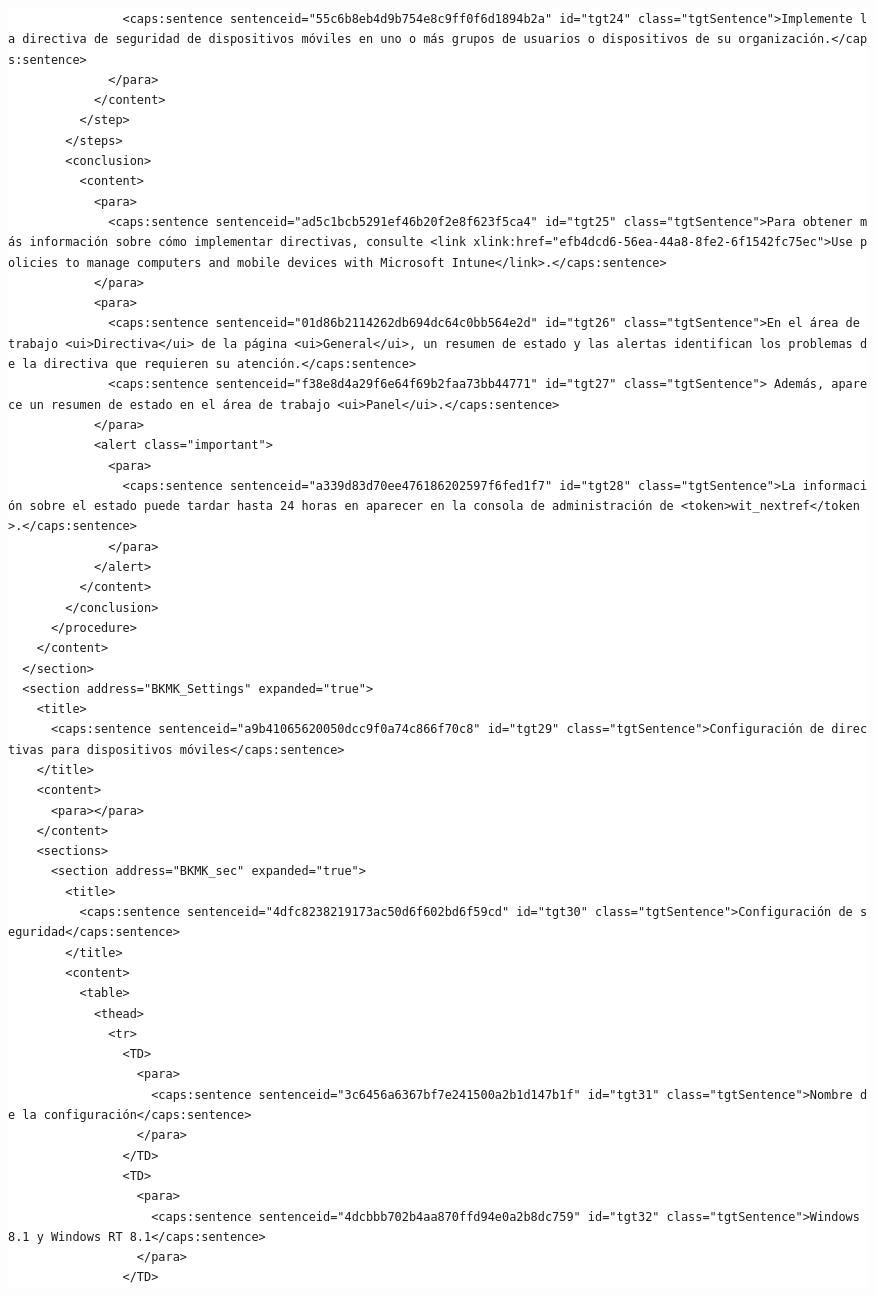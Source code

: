                     <caps:sentence sentenceid="55c6b8eb4d9b754e8c9ff0f6d1894b2a" id="tgt24" class="tgtSentence">Implemente la directiva de seguridad de dispositivos móviles en uno o más grupos de usuarios o dispositivos de su organización.</caps:sentence>
                  </para>
                </content>
              </step>
            </steps>
            <conclusion>
              <content>
                <para>
                  <caps:sentence sentenceid="ad5c1bcb5291ef46b20f2e8f623f5ca4" id="tgt25" class="tgtSentence">Para obtener más información sobre cómo implementar directivas, consulte <link xlink:href="efb4dcd6-56ea-44a8-8fe2-6f1542fc75ec">Use policies to manage computers and mobile devices with Microsoft Intune</link>.</caps:sentence>
                </para>
                <para>
                  <caps:sentence sentenceid="01d86b2114262db694dc64c0bb564e2d" id="tgt26" class="tgtSentence">En el área de trabajo <ui>Directiva</ui> de la página <ui>General</ui>, un resumen de estado y las alertas identifican los problemas de la directiva que requieren su atención.</caps:sentence>
                  <caps:sentence sentenceid="f38e8d4a29f6e64f69b2faa73bb44771" id="tgt27" class="tgtSentence"> Además, aparece un resumen de estado en el área de trabajo <ui>Panel</ui>.</caps:sentence>
                </para>
                <alert class="important">
                  <para>
                    <caps:sentence sentenceid="a339d83d70ee476186202597f6fed1f7" id="tgt28" class="tgtSentence">La información sobre el estado puede tardar hasta 24 horas en aparecer en la consola de administración de <token>wit_nextref</token>.</caps:sentence>
                  </para>
                </alert>
              </content>
            </conclusion>
          </procedure>
        </content>
      </section>
      <section address="BKMK_Settings" expanded="true">
        <title>
          <caps:sentence sentenceid="a9b41065620050dcc9f0a74c866f70c8" id="tgt29" class="tgtSentence">Configuración de directivas para dispositivos móviles</caps:sentence>
        </title>
        <content>
          <para></para>
        </content>
        <sections>
          <section address="BKMK_sec" expanded="true">
            <title>
              <caps:sentence sentenceid="4dfc8238219173ac50d6f602bd6f59cd" id="tgt30" class="tgtSentence">Configuración de seguridad</caps:sentence>
            </title>
            <content>
              <table>
                <thead>
                  <tr>
                    <TD>
                      <para>
                        <caps:sentence sentenceid="3c6456a6367bf7e241500a2b1d147b1f" id="tgt31" class="tgtSentence">Nombre de la configuración</caps:sentence>
                      </para>
                    </TD>
                    <TD>
                      <para>
                        <caps:sentence sentenceid="4dcbbb702b4aa870ffd94e0a2b8dc759" id="tgt32" class="tgtSentence">Windows 8.1 y Windows RT 8.1</caps:sentence>
                      </para>
                    </TD>